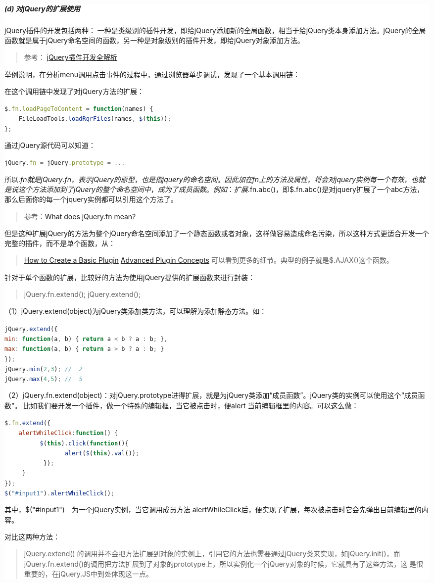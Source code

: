 ##### (d) 对jQuery的扩展使用 #####

jQuery插件的开发包括两种：
一种是类级别的插件开发，即给jQuery添加新的全局函数，相当于给jQuery类本身添加方法。jQuery的全局函数就是属于jQuery命名空间的函数，另一种是对象级别的插件开发，即给jQuery对象添加方法。
> 参考： [jQuery插件开发全解析](http://www.iteye.com/topic/545971)

举例说明，在分析menu调用点击事件的过程中，通过浏览器单步调试，发现了一个基本调用链：
> 

在这个调用链中发现了对jQuery方法的扩展：

```JavaScript
$.fn.loadPageToContent = function(names) {
	FileLoadTools.loadRqrFiles(names, $(this));
};
```
通过jQuery源代码可以知道：

```JavaScript
jQuery.fn = jQuery.prototype = ...
```
所以$.fn就是jQuery.fn，表示jQuery的原型，也是指jquery的命名空间。因此加在fn上的方法及属性，将会对jquery实例每一个有效，也就是说这个方法添加到了jQuery的整个命名空间中，成为了成员函数。 
例如：扩展$.fn.abc()，即$.fn.abc()是对jquery扩展了一个abc方法，那么后面你的每一个jquery实例都可以引用这个方法了。
> 参考：[What does jQuery.fn mean?](http://stackoverflow.com/questions/4083351/what-does-jquery-fn-mean)

但是这种扩展jQuery的方法为整个jQuery命名空间添加了一个静态函数或者对象，这样做容易造成命名污染，所以这种方式更适合开发一个完整的插件，而不是单个函数，从：
> [How to Create a Basic Plugin](http://learn.jquery.com/plugins/basic-plugin-creation/)
> [Advanced Plugin Concepts](http://learn.jquery.com/plugins/advanced-plugin-concepts/)
可以看到更多的细节。典型的例子就是$.AJAX()这个函数。

针对于单个函数的扩展，比较好的方法为使用jQuery提供的扩展函数来进行封装：
> jQuery.fn.extend();
> jQuery.extend();

（1）jQuery.extend(object)为jQuery类添加类方法，可以理解为添加静态方法。如：
```JavaScript
jQuery.extend({
min: function(a, b) { return a < b ? a : b; },
max: function(a, b) { return a > b ? a : b; }
});
jQuery.min(2,3); //  2 
jQuery.max(4,5); //  5
```
（2）jQuery.fn.extend(object)：对jQuery.prototype进得扩展，就是为jQuery类添加“成员函数”。jQuery类的实例可以使用这个“成员函数”。
比如我们要开发一个插件，做一个特殊的编辑框，当它被点击时，便alert 当前编辑框里的内容。可以这么做：

```JavaScript
$.fn.extend({
    alertWhileClick:function() {
          $(this).click(function(){
                 alert($(this).val());
           });
     }
});
$("#input1").alertWhileClick();
```
其中，$("#input1")　为一个jQuery实例，当它调用成员方法 alertWhileClick后，便实现了扩展，每次被点击时它会先弹出目前编辑里的内容。

对比这两种方法：
> jQuery.extend() 的调用并不会把方法扩展到对象的实例上，引用它的方法也需要通过jQuery类来实现，如jQuery.init()，而 jQuery.fn.extend()的调用把方法扩展到了对象的prototype上，所以实例化一个jQuery对象的时候，它就具有了这些方法，这 是很重要的，在jQuery.JS中到处体现这一点。
